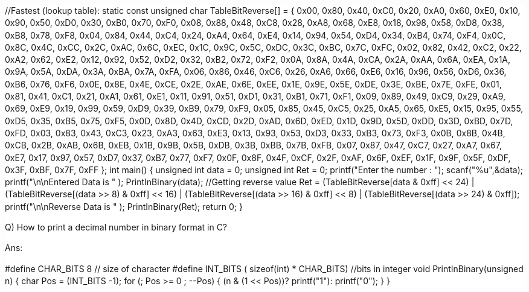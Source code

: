 //Fastest (lookup table):
static const unsigned char TableBitReverse[] =
{
    0x00, 0x80, 0x40, 0xC0, 0x20, 0xA0, 0x60, 0xE0, 0x10, 0x90, 0x50, 0xD0, 0x30, 0xB0, 0x70, 0xF0,
    0x08, 0x88, 0x48, 0xC8, 0x28, 0xA8, 0x68, 0xE8, 0x18, 0x98, 0x58, 0xD8, 0x38, 0xB8, 0x78, 0xF8,
    0x04, 0x84, 0x44, 0xC4, 0x24, 0xA4, 0x64, 0xE4, 0x14, 0x94, 0x54, 0xD4, 0x34, 0xB4, 0x74, 0xF4,
    0x0C, 0x8C, 0x4C, 0xCC, 0x2C, 0xAC, 0x6C, 0xEC, 0x1C, 0x9C, 0x5C, 0xDC, 0x3C, 0xBC, 0x7C, 0xFC,
    0x02, 0x82, 0x42, 0xC2, 0x22, 0xA2, 0x62, 0xE2, 0x12, 0x92, 0x52, 0xD2, 0x32, 0xB2, 0x72, 0xF2,
    0x0A, 0x8A, 0x4A, 0xCA, 0x2A, 0xAA, 0x6A, 0xEA, 0x1A, 0x9A, 0x5A, 0xDA, 0x3A, 0xBA, 0x7A, 0xFA,
    0x06, 0x86, 0x46, 0xC6, 0x26, 0xA6, 0x66, 0xE6, 0x16, 0x96, 0x56, 0xD6, 0x36, 0xB6, 0x76, 0xF6,
    0x0E, 0x8E, 0x4E, 0xCE, 0x2E, 0xAE, 0x6E, 0xEE, 0x1E, 0x9E, 0x5E, 0xDE, 0x3E, 0xBE, 0x7E, 0xFE,
    0x01, 0x81, 0x41, 0xC1, 0x21, 0xA1, 0x61, 0xE1, 0x11, 0x91, 0x51, 0xD1, 0x31, 0xB1, 0x71, 0xF1,
    0x09, 0x89, 0x49, 0xC9, 0x29, 0xA9, 0x69, 0xE9, 0x19, 0x99, 0x59, 0xD9, 0x39, 0xB9, 0x79, 0xF9,
    0x05, 0x85, 0x45, 0xC5, 0x25, 0xA5, 0x65, 0xE5, 0x15, 0x95, 0x55, 0xD5, 0x35, 0xB5, 0x75, 0xF5,
    0x0D, 0x8D, 0x4D, 0xCD, 0x2D, 0xAD, 0x6D, 0xED, 0x1D, 0x9D, 0x5D, 0xDD, 0x3D, 0xBD, 0x7D, 0xFD,
    0x03, 0x83, 0x43, 0xC3, 0x23, 0xA3, 0x63, 0xE3, 0x13, 0x93, 0x53, 0xD3, 0x33, 0xB3, 0x73, 0xF3,
    0x0B, 0x8B, 0x4B, 0xCB, 0x2B, 0xAB, 0x6B, 0xEB, 0x1B, 0x9B, 0x5B, 0xDB, 0x3B, 0xBB, 0x7B, 0xFB,
    0x07, 0x87, 0x47, 0xC7, 0x27, 0xA7, 0x67, 0xE7, 0x17, 0x97, 0x57, 0xD7, 0x37, 0xB7, 0x77, 0xF7,
    0x0F, 0x8F, 0x4F, 0xCF, 0x2F, 0xAF, 0x6F, 0xEF, 0x1F, 0x9F, 0x5F, 0xDF, 0x3F, 0xBF, 0x7F, 0xFF
};
int main()
{
    unsigned int data = 0;
    unsigned int Ret = 0;
    printf("Enter the number : ");
    scanf("%u",&data);
    printf("\n\nEntered Data is " );
    PrintInBinary(data);
    //Getting reverse value
    Ret =    (TableBitReverse[data & 0xff] << 24) |
             (TableBitReverse[(data >> 8) & 0xff] << 16) |
             (TableBitReverse[(data >> 16) & 0xff] << 8) |
             (TableBitReverse[(data >> 24) & 0xff]);
    printf("\n\nReverse Data is " );
    PrintInBinary(Ret);
    return 0;
}
 

Q) How to print a decimal number in binary format in C?

Ans:

#define CHAR_BITS  8  // size of character
#define INT_BITS  ( sizeof(int) * CHAR_BITS) //bits in integer
void PrintInBinary(unsigned n)
{
    char Pos = (INT_BITS -1);
    for (; Pos >= 0 ; --Pos)
    {
        (n & (1 << Pos))? printf("1"): printf("0");
    }
}
 
